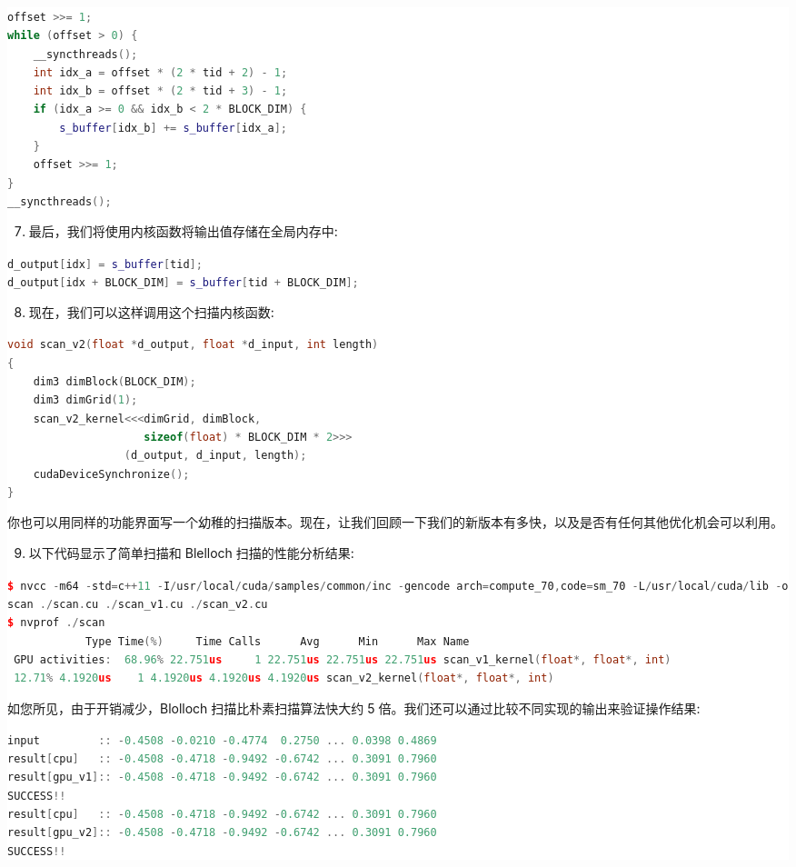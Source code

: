 ```cpp
offset >>= 1;
while (offset > 0) {
    __syncthreads();
    int idx_a = offset * (2 * tid + 2) - 1;
    int idx_b = offset * (2 * tid + 3) - 1;
    if (idx_a >= 0 && idx_b < 2 * BLOCK_DIM) {
        s_buffer[idx_b] += s_buffer[idx_a];
    }
    offset >>= 1;
}
__syncthreads();
```

7.  最后，我们将使用内核函数将输出值存储在全局内存中:

```cpp
d_output[idx] = s_buffer[tid];
d_output[idx + BLOCK_DIM] = s_buffer[tid + BLOCK_DIM];
```

8.  现在，我们可以这样调用这个扫描内核函数:

```cpp
void scan_v2(float *d_output, float *d_input, int length)
{
    dim3 dimBlock(BLOCK_DIM);
    dim3 dimGrid(1);
    scan_v2_kernel<<<dimGrid, dimBlock, 
                     sizeof(float) * BLOCK_DIM * 2>>>
                  (d_output, d_input, length);
    cudaDeviceSynchronize();
}
```

你也可以用同样的功能界面写一个幼稚的扫描版本。现在，让我们回顾一下我们的新版本有多快，以及是否有任何其他优化机会可以利用。

9.  以下代码显示了简单扫描和 Blelloch 扫描的性能分析结果:

```cpp
$ nvcc -m64 -std=c++11 -I/usr/local/cuda/samples/common/inc -gencode arch=compute_70,code=sm_70 -L/usr/local/cuda/lib -o scan ./scan.cu ./scan_v1.cu ./scan_v2.cu
$ nvprof ./scan
            Type Time(%)     Time Calls      Avg      Min      Max Name
 GPU activities:  68.96% 22.751us     1 22.751us 22.751us 22.751us scan_v1_kernel(float*, float*, int)
 12.71% 4.1920us    1 4.1920us 4.1920us 4.1920us scan_v2_kernel(float*, float*, int)
```

如您所见，由于开销减少，Blolloch 扫描比朴素扫描算法快大约 5 倍。我们还可以通过比较不同实现的输出来验证操作结果:

```cpp
input         :: -0.4508 -0.0210 -0.4774  0.2750 ... 0.0398 0.4869
result[cpu]   :: -0.4508 -0.4718 -0.9492 -0.6742 ... 0.3091 0.7960
result[gpu_v1]:: -0.4508 -0.4718 -0.9492 -0.6742 ... 0.3091 0.7960
SUCCESS!!
result[cpu]   :: -0.4508 -0.4718 -0.9492 -0.6742 ... 0.3091 0.7960
result[gpu_v2]:: -0.4508 -0.4718 -0.9492 -0.6742 ... 0.3091 0.7960
SUCCESS!!
```
